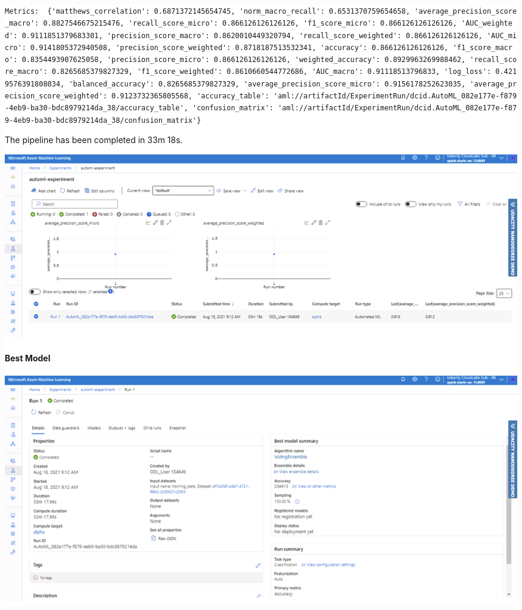 ```
Metrics:  {'matthews_correlation': 0.6871372145654745, 'norm_macro_recall': 0.6531370759654658, 'average_precision_score_macro': 0.8827546675215476, 'recall_score_micro': 0.866126126126126, 'f1_score_micro': 0.866126126126126, 'AUC_weighted': 0.9111851379683301, 'precision_score_macro': 0.8620010449320794, 'recall_score_weighted': 0.866126126126126, 'AUC_micro': 0.9141805372940508, 'precision_score_weighted': 0.8718187513532341, 'accuracy': 0.866126126126126, 'f1_score_macro': 0.8354493907625058, 'precision_score_micro': 0.866126126126126, 'weighted_accuracy': 0.8929963269988462, 'recall_score_macro': 0.8265685379827329, 'f1_score_weighted': 0.8610660544772686, 'AUC_macro': 0.91118513796833, 'log_loss': 0.4219576391808034, 'balanced_accuracy': 0.8265685379827329, 'average_precision_score_micro': 0.9156178252623035, 'average_precision_score_weighted': 0.9123732365805568, 'accuracy_table': 'aml://artifactId/ExperimentRun/dcid.AutoML_082e177e-f879-4eb9-ba30-bdc8979214da_38/accuracy_table', 'confusion_matrix': 'aml://artifactId/ExperimentRun/dcid.AutoML_082e177e-f879-4eb9-ba30-bdc8979214da_38/confusion_matrix'}
```

The pipeline has been completed in 33m 18s.

![AutoML Experiment Completed](./img/automl_experiment_completed.png)

#### Best Model
![AutoML Best Model](./img/automl_best_model.png)
